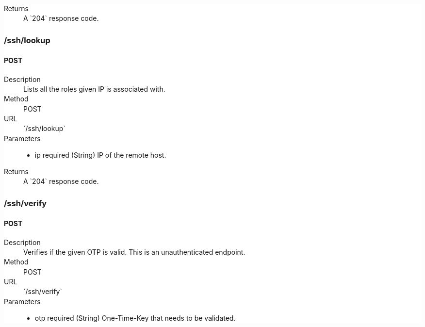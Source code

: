  <dt>Returns</dt>
  <dd>
    A `204` response code.
  </dd>

### /ssh/lookup
#### POST

<dl class="api">
  <dt>Description</dt>
  <dd>
    Lists all the roles given IP is associated with.
  </dd>

  <dt>Method</dt>
  <dd>POST</dd>

  <dt>URL</dt>
  <dd>`/ssh/lookup`</dd>

  <dt>Parameters</dt>
  <dd>
    <ul>
      <li>
        <span class="param">ip</span>
        <span class="param-flags">required</span>
	(String)
        IP of the remote host.
      </li>
    </ul>
  </dd>

  <dt>Returns</dt>
  <dd>
    A `204` response code.
  </dd>

### /ssh/verify
#### POST

<dl class="api">
  <dt>Description</dt>
  <dd>
    Verifies if the given OTP is valid. This is an unauthenticated endpoint.
  </dd>

  <dt>Method</dt>
  <dd>POST</dd>

  <dt>URL</dt>
  <dd>`/ssh/verify`</dd>

  <dt>Parameters</dt>
  <dd>
    <ul>
      <li>
        <span class="param">otp</span>
        <span class="param-flags">required</span>
	(String)
        One-Time-Key that needs to be validated.
      </li>
    </ul>
  </dd>
